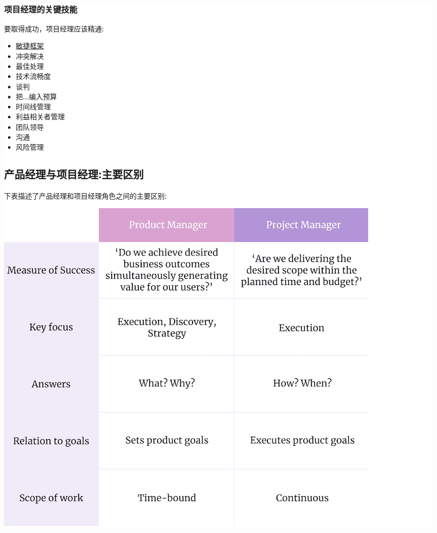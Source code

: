 ### 项目经理的关键技能

要取得成功，项目经理应该精通:

*   [敏捷框架](https://blog.logrocket.com/product-management/agile-roadmaps-examples-how-to-create/)
*   冲突解决
*   最佳处理
*   技术流畅度
*   谈判
*   把…编入预算
*   时间线管理
*   利益相关者管理
*   团队领导
*   沟通
*   风险管理

## 产品经理与项目经理:主要区别

下表描述了产品经理和项目经理角色之间的主要区别:

![Chart Outlining The Differences Between Product Management And Project Management](img/c6e061d9a4c56a007fcb5573f578eca7.png)
